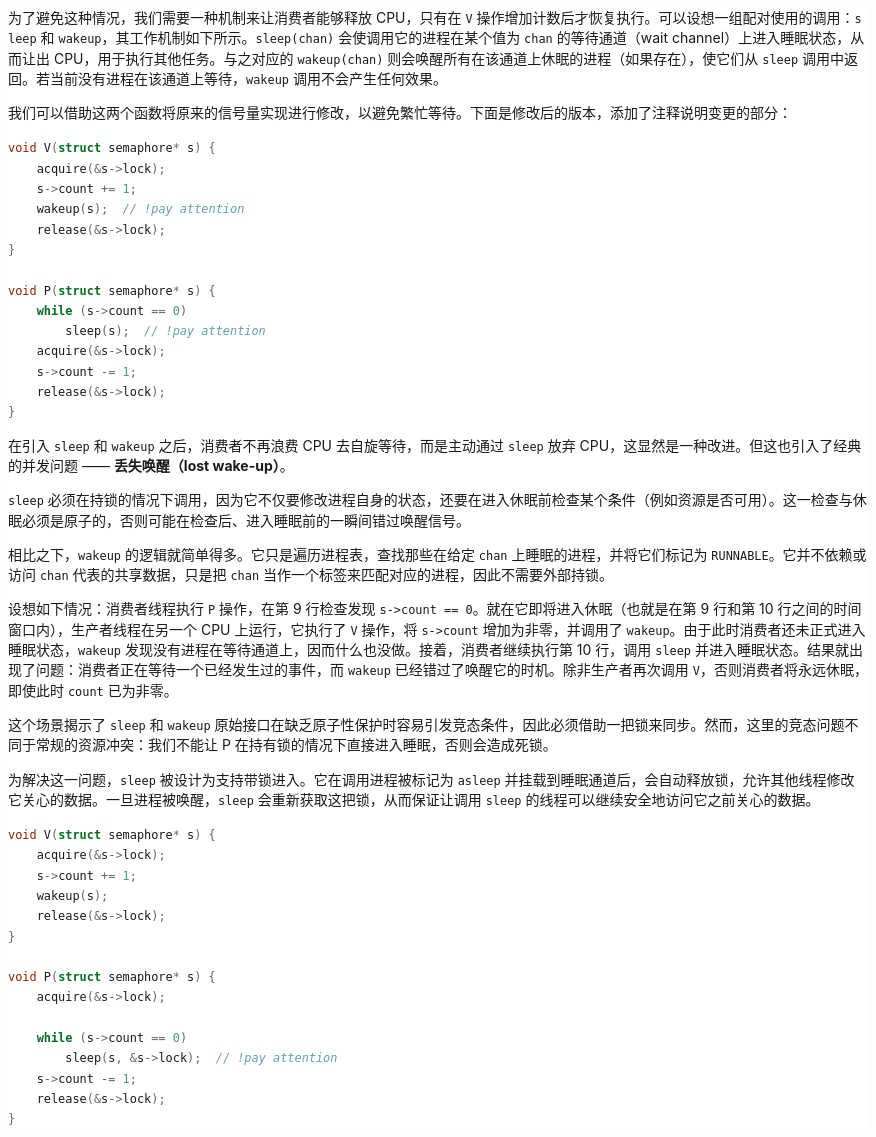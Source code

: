 为了避免这种情况，我们需要一种机制来让消费者能够释放 CPU，只有在 `V` 操作增加计数后才恢复执行。可以设想一组配对使用的调用：`sleep` 和 `wakeup`，其工作机制如下所示。`sleep(chan)` 会使调用它的进程在某个值为 `chan` 的等待通道（wait channel）上进入睡眠状态，从而让出 CPU，用于执行其他任务。与之对应的 `wakeup(chan)` 则会唤醒所有在该通道上休眠的进程（如果存在），使它们从 `sleep` 调用中返回。若当前没有进程在该通道上等待，`wakeup` 调用不会产生任何效果。

我们可以借助这两个函数将原来的信号量实现进行修改，以避免繁忙等待。下面是修改后的版本，添加了注释说明变更的部分：
```c
void V(struct semaphore* s) {
    acquire(&s->lock);
    s->count += 1;
    wakeup(s);  // !pay attention
    release(&s->lock);
}

void P(struct semaphore* s) {
    while (s->count == 0)
        sleep(s);  // !pay attention
    acquire(&s->lock);
    s->count -= 1;
    release(&s->lock);
}
```

在引入 `sleep` 和 `wakeup` 之后，消费者不再浪费 CPU 去自旋等待，而是主动通过 `sleep` 放弃 CPU，这显然是一种改进。但这也引入了经典的并发问题 —— **丢失唤醒（lost wake-up）**。

`sleep` 必须在持锁的情况下调用，因为它不仅要修改进程自身的状态，还要在进入休眠前检查某个条件（例如资源是否可用）。这一检查与休眠必须是原子的，否则可能在检查后、进入睡眠前的一瞬间错过唤醒信号。

相比之下，`wakeup` 的逻辑就简单得多。它只是遍历进程表，查找那些在给定 `chan` 上睡眠的进程，并将它们标记为 `RUNNABLE`。它并不依赖或访问 `chan` 代表的共享数据，只是把 `chan` 当作一个标签来匹配对应的进程，因此不需要外部持锁。

设想如下情况：消费者线程执行 `P` 操作，在第 9 行检查发现 `s->count == 0`。就在它即将进入休眠（也就是在第 9 行和第 10 行之间的时间窗口内），生产者线程在另一个 CPU 上运行，它执行了 `V` 操作，将 `s->count` 增加为非零，并调用了 `wakeup`。由于此时消费者还未正式进入睡眠状态，`wakeup` 发现没有进程在等待通道上，因而什么也没做。接着，消费者继续执行第 10 行，调用 `sleep` 并进入睡眠状态。结果就出现了问题：消费者正在等待一个已经发生过的事件，而 `wakeup` 已经错过了唤醒它的时机。除非生产者再次调用 `V`，否则消费者将永远休眠，即使此时 `count` 已为非零。

这个场景揭示了 `sleep` 和 `wakeup` 原始接口在缺乏原子性保护时容易引发竞态条件，因此必须借助一把锁来同步。然而，这里的竞态问题不同于常规的资源冲突：我们不能让 P 在持有锁的情况下直接进入睡眠，否则会造成死锁。

为解决这一问题，`sleep` 被设计为支持带锁进入。它在调用进程被标记为 `asleep` 并挂载到睡眠通道后，会自动释放锁，允许其他线程修改它关心的数据。一旦进程被唤醒，`sleep` 会重新获取这把锁，从而保证让调用 `sleep` 的线程可以继续安全地访问它之前关心的数据。

```c
void V(struct semaphore* s) {
    acquire(&s->lock);
    s->count += 1;
    wakeup(s);
    release(&s->lock);
}

void P(struct semaphore* s) {
    acquire(&s->lock);

    while (s->count == 0)
        sleep(s, &s->lock);  // !pay attention
    s->count -= 1;
    release(&s->lock);
}
```
